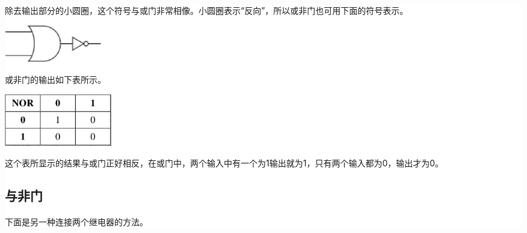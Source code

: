 除去输出部分的小圆圈，这个符号与或门非常相像。小圆圈表示“反向”，所以或非门也可用下面的符号表示。

<img src="image/image-20241207115855639.png" alt="image-20241207115855639" style="zoom: 33%;" />

或非门的输出如下表所示。

<img src="image/image-20241207115924301.png" alt="image-20241207115924301" style="zoom:33%;" />

这个表所显示的结果与或门正好相反，在或门中，两个输入中有一个为1输出就为1，只有两个输入都为0，输出才为0。

## 与非门

下面是另一种连接两个继电器的方法。
